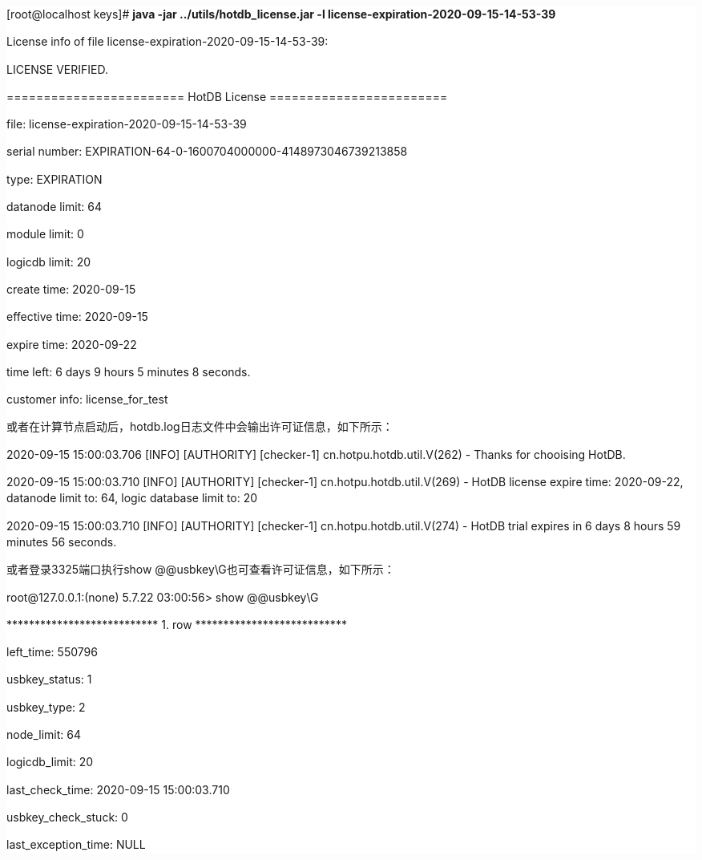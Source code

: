 \[root\@localhost keys\]\# **java -jar ../utils/hotdb_license.jar -l license-expiration-2020-09-15-14-53-39**

License info of file license-expiration-2020-09-15-14-53-39:

LICENSE VERIFIED.

======================== HotDB License ========================

file: license-expiration-2020-09-15-14-53-39

serial number: EXPIRATION-64-0-1600704000000-4148973046739213858

type: EXPIRATION

datanode limit: 64

module limit: 0

logicdb limit: 20

create time: 2020-09-15

effective time: 2020-09-15

expire time: 2020-09-22

time left: 6 days 9 hours 5 minutes 8 seconds.

customer info: license_for_test

或者在计算节点启动后，hotdb.log日志文件中会输出许可证信息，如下所示：

2020-09-15 15:00:03.706 \[INFO\] \[AUTHORITY\] \[checker-1\] cn.hotpu.hotdb.util.V(262) - Thanks for chooising HotDB.

2020-09-15 15:00:03.710 \[INFO\] \[AUTHORITY\] \[checker-1\] cn.hotpu.hotdb.util.V(269) - HotDB license expire time: 2020-09-22, datanode limit to: 64, logic database limit to: 20

2020-09-15 15:00:03.710 \[INFO\] \[AUTHORITY\] \[checker-1\] cn.hotpu.hotdb.util.V(274) - HotDB trial expires in 6 days 8 hours 59 minutes 56 seconds.

或者登录3325端口执行show @\@usbkey\\G也可查看许可证信息，如下所示：

root\@127.0.0.1:(none) 5.7.22 03:00:56\> show @\@usbkey\\G

\*\*\*\*\*\*\*\*\*\*\*\*\*\*\*\*\*\*\*\*\*\*\*\*\*\*\* 1. row \*\*\*\*\*\*\*\*\*\*\*\*\*\*\*\*\*\*\*\*\*\*\*\*\*\*\*

left_time: 550796

usbkey_status: 1

usbkey_type: 2

node_limit: 64

logicdb_limit: 20

last_check_time: 2020-09-15 15:00:03.710

usbkey_check_stuck: 0

last_exception_time: NULL
